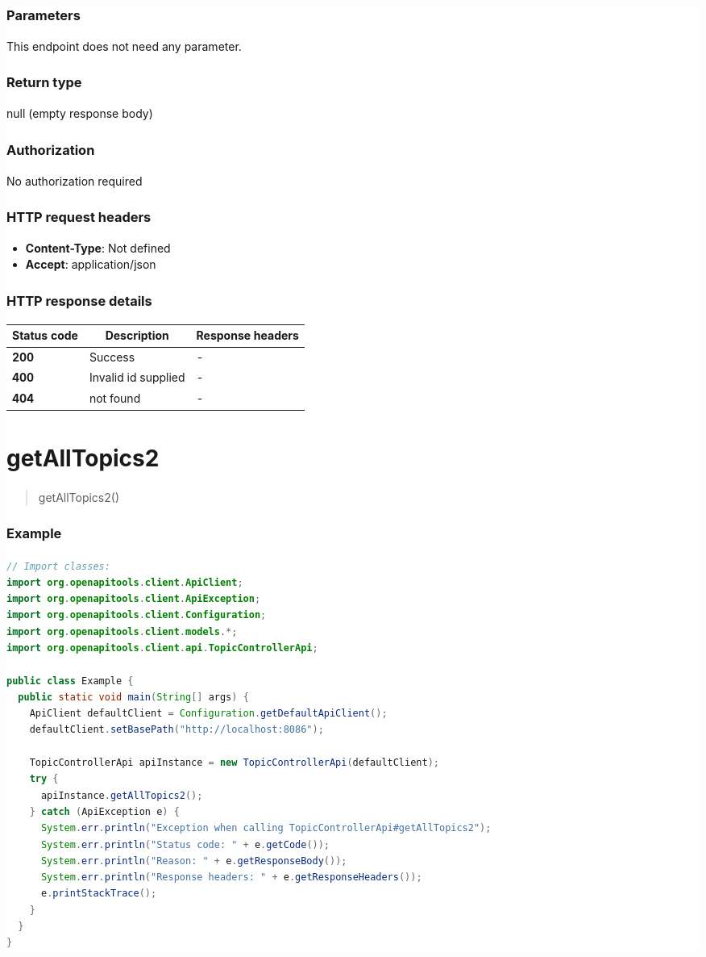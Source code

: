 ### Parameters
This endpoint does not need any parameter.

### Return type

null (empty response body)

### Authorization

No authorization required

### HTTP request headers

 - **Content-Type**: Not defined
 - **Accept**: application/json

### HTTP response details
| Status code | Description | Response headers |
|-------------|-------------|------------------|
**200** | Success |  -  |
**400** | Invalid id supplied |  -  |
**404** | not found |  -  |

<a name="getAllTopics2"></a>
# **getAllTopics2**
> getAllTopics2()



### Example
```java
// Import classes:
import org.openapitools.client.ApiClient;
import org.openapitools.client.ApiException;
import org.openapitools.client.Configuration;
import org.openapitools.client.models.*;
import org.openapitools.client.api.TopicControllerApi;

public class Example {
  public static void main(String[] args) {
    ApiClient defaultClient = Configuration.getDefaultApiClient();
    defaultClient.setBasePath("http://localhost:8086");

    TopicControllerApi apiInstance = new TopicControllerApi(defaultClient);
    try {
      apiInstance.getAllTopics2();
    } catch (ApiException e) {
      System.err.println("Exception when calling TopicControllerApi#getAllTopics2");
      System.err.println("Status code: " + e.getCode());
      System.err.println("Reason: " + e.getResponseBody());
      System.err.println("Response headers: " + e.getResponseHeaders());
      e.printStackTrace();
    }
  }
}
```
